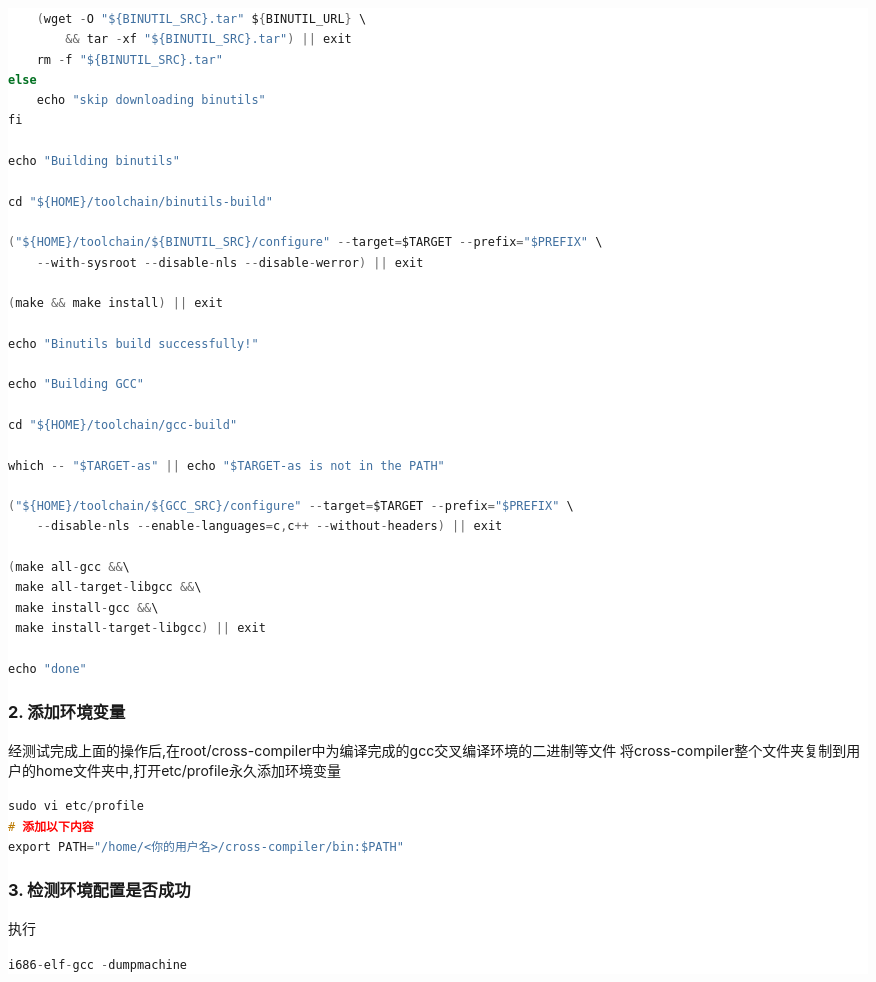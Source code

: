 ```c
	(wget -O "${BINUTIL_SRC}.tar" ${BINUTIL_URL} \
		&& tar -xf "${BINUTIL_SRC}.tar") || exit
	rm -f "${BINUTIL_SRC}.tar"
else
	echo "skip downloading binutils"
fi

echo "Building binutils"

cd "${HOME}/toolchain/binutils-build"

("${HOME}/toolchain/${BINUTIL_SRC}/configure" --target=$TARGET --prefix="$PREFIX" \
	--with-sysroot --disable-nls --disable-werror) || exit

(make && make install) || exit

echo "Binutils build successfully!"

echo "Building GCC"

cd "${HOME}/toolchain/gcc-build"

which -- "$TARGET-as" || echo "$TARGET-as is not in the PATH"

("${HOME}/toolchain/${GCC_SRC}/configure" --target=$TARGET --prefix="$PREFIX" \
	--disable-nls --enable-languages=c,c++ --without-headers) || exit

(make all-gcc &&\
 make all-target-libgcc &&\
 make install-gcc &&\
 make install-target-libgcc) || exit

echo "done"
```

### 2. 添加环境变量

经测试完成上面的操作后,在root/cross-compiler中为编译完成的gcc交叉编译环境的二进制等文件
将cross-compiler整个文件夹复制到用户的home文件夹中,打开etc/profile永久添加环境变量

```c
sudo vi etc/profile
# 添加以下内容    
export PATH="/home/<你的用户名>/cross-compiler/bin:$PATH"
```

### 3. 检测环境配置是否成功

执行

```c
i686-elf-gcc -dumpmachine
```
